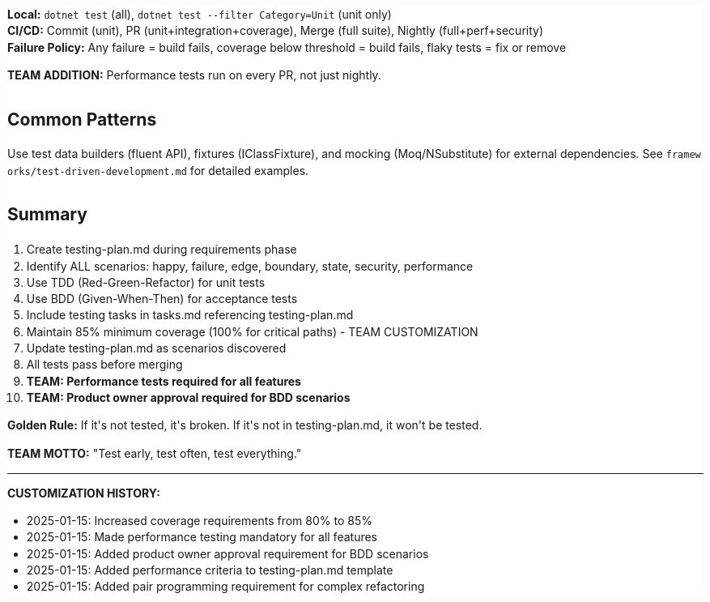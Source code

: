 **Local:** `dotnet test` (all), `dotnet test --filter Category=Unit` (unit only)  
**CI/CD:** Commit (unit), PR (unit+integration+coverage), Merge (full suite), Nightly (full+perf+security)  
**Failure Policy:** Any failure = build fails, coverage below threshold = build fails, flaky tests = fix or remove

**TEAM ADDITION:** Performance tests run on every PR, not just nightly.

## Common Patterns

Use test data builders (fluent API), fixtures (IClassFixture), and mocking (Moq/NSubstitute) for external dependencies. See `frameworks/test-driven-development.md` for detailed examples.

## Summary

1. Create testing-plan.md during requirements phase
2. Identify ALL scenarios: happy, failure, edge, boundary, state, security, performance
3. Use TDD (Red-Green-Refactor) for unit tests
4. Use BDD (Given-When-Then) for acceptance tests
5. Include testing tasks in tasks.md referencing testing-plan.md
6. Maintain 85% minimum coverage (100% for critical paths) - TEAM CUSTOMIZATION
7. Update testing-plan.md as scenarios discovered
8. All tests pass before merging
9. **TEAM: Performance tests required for all features**
10. **TEAM: Product owner approval required for BDD scenarios**

**Golden Rule:** If it's not tested, it's broken. If it's not in testing-plan.md, it won't be tested.

**TEAM MOTTO:** "Test early, test often, test everything."

---

**CUSTOMIZATION HISTORY:**
- 2025-01-15: Increased coverage requirements from 80% to 85%
- 2025-01-15: Made performance testing mandatory for all features
- 2025-01-15: Added product owner approval requirement for BDD scenarios
- 2025-01-15: Added performance criteria to testing-plan.md template
- 2025-01-15: Added pair programming requirement for complex refactoring
